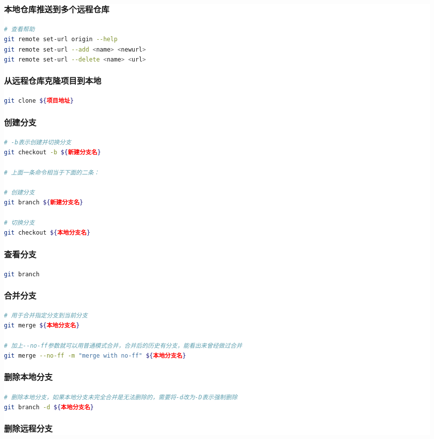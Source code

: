 ### 本地仓库推送到多个远程仓库

```bash
# 查看帮助
git remote set-url origin --help
git remote set-url --add <name> <newurl>
git remote set-url --delete <name> <url>
```

### 从远程仓库克隆项目到本地

```bash
git clone ${项目地址}
```

### 创建分支

```bash
# -b表示创建并切换分支
git checkout -b ${新建分支名}

# 上面一条命令相当于下面的二条：

# 创建分支
git branch ${新建分支名}

# 切换分支
git checkout ${本地分支名}
```

### 查看分支

```bash
git branch
```

### 合并分支

```bash
# 用于合并指定分支到当前分支
git merge ${本地分支名}

# 加上--no-ff参数就可以用普通模式合并，合并后的历史有分支，能看出来曾经做过合并
git merge --no-ff -m "merge with no-ff" ${本地分支名}
```

### 删除本地分支

```bash
# 删除本地分支，如果本地分支未完全合并是无法删除的，需要将-d改为-D表示强制删除
git branch -d ${本地分支名}

```

### 删除远程分支
